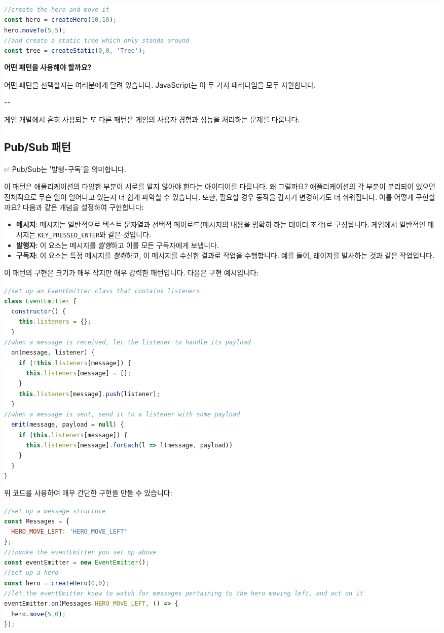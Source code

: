 ```javascript
//create the hero and move it
const hero = createHero(10,10);
hero.moveTo(5,5);
//and create a static tree which only stands around
const tree = createStatic(0,0, 'Tree'); 
```

**어떤 패턴을 사용해야 할까요?**

어떤 패턴을 선택할지는 여러분에게 달려 있습니다. JavaScript는 이 두 가지 패러다임을 모두 지원합니다.

--

게임 개발에서 흔히 사용되는 또 다른 패턴은 게임의 사용자 경험과 성능을 처리하는 문제를 다룹니다.

## Pub/Sub 패턴

✅ Pub/Sub는 '발행-구독'을 의미합니다.

이 패턴은 애플리케이션의 다양한 부분이 서로를 알지 않아야 한다는 아이디어를 다룹니다. 왜 그럴까요? 애플리케이션의 각 부분이 분리되어 있으면 전체적으로 무슨 일이 일어나고 있는지 더 쉽게 파악할 수 있습니다. 또한, 필요할 경우 동작을 갑자기 변경하기도 더 쉬워집니다. 이를 어떻게 구현할까요? 다음과 같은 개념을 설정하여 구현합니다:

- **메시지**: 메시지는 일반적으로 텍스트 문자열과 선택적 페이로드(메시지의 내용을 명확히 하는 데이터 조각)로 구성됩니다. 게임에서 일반적인 메시지는 `KEY_PRESSED_ENTER`와 같은 것입니다.
- **발행자**: 이 요소는 메시지를 *발행*하고 이를 모든 구독자에게 보냅니다.
- **구독자**: 이 요소는 특정 메시지를 *청취*하고, 이 메시지를 수신한 결과로 작업을 수행합니다. 예를 들어, 레이저를 발사하는 것과 같은 작업입니다.

이 패턴의 구현은 크기가 매우 작지만 매우 강력한 패턴입니다. 다음은 구현 예시입니다:

```javascript
//set up an EventEmitter class that contains listeners
class EventEmitter {
  constructor() {
    this.listeners = {};
  }
//when a message is received, let the listener to handle its payload
  on(message, listener) {
    if (!this.listeners[message]) {
      this.listeners[message] = [];
    }
    this.listeners[message].push(listener);
  }
//when a message is sent, send it to a listener with some payload
  emit(message, payload = null) {
    if (this.listeners[message]) {
      this.listeners[message].forEach(l => l(message, payload))
    }
  }
}

```

위 코드를 사용하여 매우 간단한 구현을 만들 수 있습니다:

```javascript
//set up a message structure
const Messages = {
  HERO_MOVE_LEFT: 'HERO_MOVE_LEFT'
};
//invoke the eventEmitter you set up above
const eventEmitter = new EventEmitter();
//set up a hero
const hero = createHero(0,0);
//let the eventEmitter know to watch for messages pertaining to the hero moving left, and act on it
eventEmitter.on(Messages.HERO_MOVE_LEFT, () => {
  hero.move(5,0);
});

```